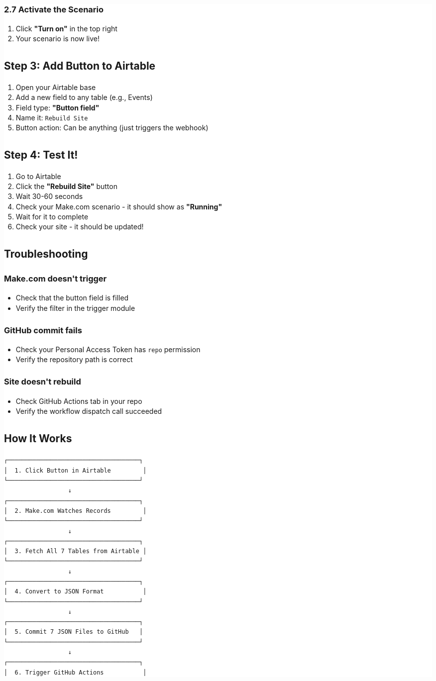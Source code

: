 ### 2.7 Activate the Scenario

1. Click **"Turn on"** in the top right
2. Your scenario is now live!

## Step 3: Add Button to Airtable

1. Open your Airtable base
2. Add a new field to any table (e.g., Events)
3. Field type: **"Button field"**
4. Name it: `Rebuild Site`
5. Button action: Can be anything (just triggers the webhook)

## Step 4: Test It!

1. Go to Airtable
2. Click the **"Rebuild Site"** button
3. Wait 30-60 seconds
4. Check your Make.com scenario - it should show as **"Running"**
5. Wait for it to complete
6. Check your site - it should be updated!

## Troubleshooting

### Make.com doesn't trigger
- Check that the button field is filled
- Verify the filter in the trigger module

### GitHub commit fails
- Check your Personal Access Token has `repo` permission
- Verify the repository path is correct

### Site doesn't rebuild
- Check GitHub Actions tab in your repo
- Verify the workflow dispatch call succeeded

## How It Works

```
┌─────────────────────────────────────┐
│  1. Click Button in Airtable         │
└─────────────────────────────────────┘
                  ↓
┌─────────────────────────────────────┐
│  2. Make.com Watches Records         │
└─────────────────────────────────────┘
                  ↓
┌─────────────────────────────────────┐
│  3. Fetch All 7 Tables from Airtable │
└─────────────────────────────────────┘
                  ↓
┌─────────────────────────────────────┐
│  4. Convert to JSON Format           │
└─────────────────────────────────────┘
                  ↓
┌─────────────────────────────────────┐
│  5. Commit 7 JSON Files to GitHub   │
└─────────────────────────────────────┘
                  ↓
┌─────────────────────────────────────┐
│  6. Trigger GitHub Actions           │
```